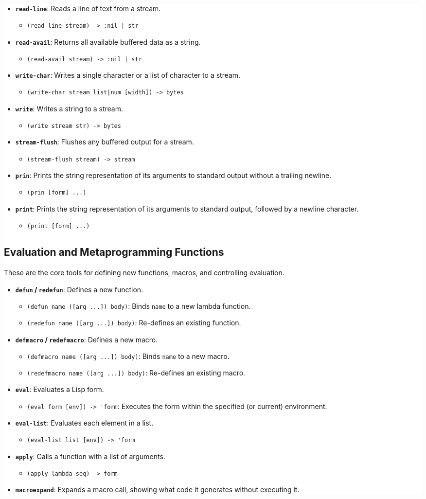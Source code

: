 *   **`read-line`**: Reads a line of text from a stream.

    * `(read-line stream) -> :nil | str`

*   **`read-avail`**: Returns all available buffered data as a string.

    * `(read-avail stream) -> :nil | str`

*   **`write-char`**: Writes a single character or a list of character to a
    stream.

    * `(write-char stream list|num [width]) -> bytes`

*   **`write`**: Writes a string to a stream.

    * `(write stream str) -> bytes`

*   **`stream-flush`**: Flushes any buffered output for a stream.

    * `(stream-flush stream) -> stream`

*   **`prin`**: Prints the string representation of its arguments to standard
    output without a trailing newline.

    * `(prin [form] ...)`

*   **`print`**: Prints the string representation of its arguments to standard
    output, followed by a newline character.

    * `(print [form] ...)`

## Evaluation and Metaprogramming Functions

These are the core tools for defining new functions, macros, and controlling
evaluation.

*   **`defun` / `redefun`**: Defines a new function.

    * `(defun name ([arg ...]) body)`: Binds `name` to a new lambda function.

    * `(redefun name ([arg ...]) body)`: Re-defines an existing function.

*   **`defmacro` / `redefmacro`**: Defines a new macro.

    * `(defmacro name ([arg ...]) body)`: Binds `name` to a new macro.

    * `(redefmacro name ([arg ...]) body)`: Re-defines an existing macro.

*   **`eval`**: Evaluates a Lisp form.

    * `(eval form [env]) -> 'form`: Executes the form within the specified (or
        current) environment.

*   **`eval-list`**: Evaluates each element in a list.

    * `(eval-list list [env]) -> 'form`

*   **`apply`**: Calls a function with a list of arguments.

    * `(apply lambda seq) -> form`

*   **`macroexpand`**: Expands a macro call, showing what code it generates
    without executing it.
